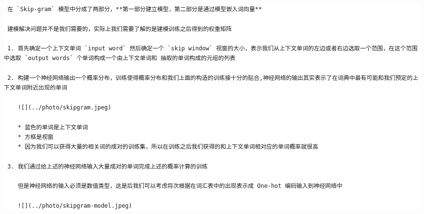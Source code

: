      在 `Skip-gram` 模型中分成了两部分，**第一部分建立模型，第二部分是通过模型嵌入词向量**

     建模解决问题并不是我们需要的，实际上我们需要了解的是建模训练之后得到的权重矩阵

     1. 首先确定一个上下文单词 `input word` 然后确定一个 `skip window` 视窗的大小，表示我们从上下文单词的左边或者右边选取一个范围，在这个范围中选取 `output words` 个单词构成一个由上下文单词和 抽取的单词构成的元组的列表

     2. 构建一个神经网络输出一个概率分布，训练使得概率分布和我们上面的构造的训练接十分的贴合,神经网络的输出其实表示了在词典中最有可能和我们预定的上下文单词附近出现的单词

        ![](../photo/skipgram.jpeg)

        * 蓝色的单词是上下文单词
        * 方框是视窗
        * 因为我们可以获得大量的相关词的成对的训练集，所以在训练之后我们获得的和上下文单词相对应的单词概率就很高

     3. 我们通过给上述的神经网络输入大量成对的单词完成上述的概率计算的训练

        但是神经网络的输入必须是数值类型，这是后我们可以考虑将次根据在词汇表中的出现表示成 One-hot 编码输入到神经网络中

        ![](../photo/skipgram-model.jpeg)
